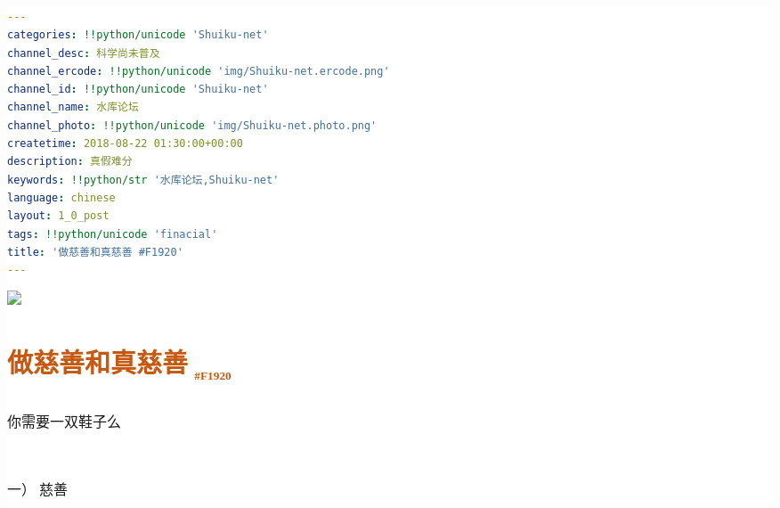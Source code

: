 ```yaml
---
categories: !!python/unicode 'Shuiku-net'
channel_desc: 科学尚未普及
channel_ercode: !!python/unicode 'img/Shuiku-net.ercode.png'
channel_id: !!python/unicode 'Shuiku-net'
channel_name: 水库论坛
channel_photo: !!python/unicode 'img/Shuiku-net.photo.png'
createtime: 2018-08-22 01:30:00+00:00
description: 真假难分
keywords: !!python/str '水库论坛,Shuiku-net'
language: chinese
layout: 1_0_post
tags: !!python/unicode 'finacial'
title: '做慈善和真慈善 #F1920'
---
```

<div class="rich_media_content" id="js_content">
<p>
<img class="" data-ratio="0.6640625" data-s="300,640" data-src="" data-type="jpeg" data-w="1280" src="{{ '/img/Ok4hZ0tV6r7JZ81uKtpEtdhLHm9qacAHrrrbVYOXjn0fI3kBpsTE5Tb6eU0DPQ0GtGxyc22Dib11s49fjLKxJ3w.jpeg' | prepend: site.img | replace: '//','/' }}" style=""/>
</p>
<h1 style="line-height:150%;">
<strong>
<span style="font-family: 宋体;color: rgb(197, 89, 17);font-size: 29px;">
           做慈善和真慈善
          </span>
</strong>
<span style="font-size: 16px;">
<strong>
<sub>
<span style="font-family: 宋体;color: rgb(197, 89, 17);vertical-align: sub;">
             #F1920
            </span>
</sub>
</strong>
</span>
<br/>
</h1>
<p style="line-height:150%;">
<span style="font-family:楷体;line-height:150%;font-size:16px;">
</span>
</p>
<p style="line-height:150%;">
<span style="font-family:楷体;line-height:150%;font-size:16px;">
          你需要一双鞋子么
         </span>
</p>
<p style="line-height:150%;">
<span style="font-family:楷体;line-height:150%;font-size:16px;">
</span>
<br/>
</p>
<p style="line-height:150%;">
<span style="font-family:楷体;line-height:150%;font-size:16px;">
</span>
</p>
<p style="line-height:150%;">
<span style="font-family:楷体;font-size:16px;">
          一）
         </span>
<span style="font-family:楷体;line-height:150%;font-size:16px;">
          慈善
         </span>